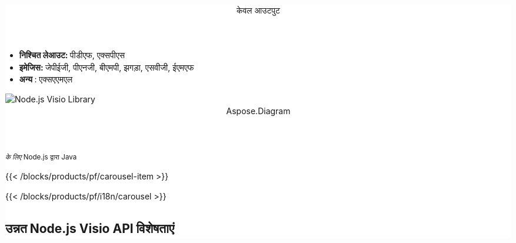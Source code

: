   <div class="d1-col d1-right">
   <header>
    <i class="fa fa-mail-forward">
    </i>
    केवल आउटपुट
   </header>
   <ul>
    <li>
     <b>
      निश्चित लेआउट:
     </b>
     पीडीएफ, एक्सपीएस
    </li>
    <li>
     <b>
      इमेजिस:
     </b>
     जेपीईजी, पीएनजी, बीएमपी, झगड़ा, एसवीजी, ईएमएफ
    </li>
    <li>
     <strong>
      अन्य
     </strong>
     : एक्सएएमएल
    </li>
   </ul>
  </div>
  
 </div>
 
 <div class="d1-logo">
  <img width="70" height="75" alt="Node.js Visio Library" src="https://cms.admin.containerize.com/templates/aspose/img/products/diagram/aspose_diagram-for-nodejs-java.svg"/>
  <header>
   Aspose.Diagram
  </header>
  <footer>
   <small>
    <em>
     के लिए
    </em>
    Node.js द्वारा Java
   </small>
  </footer>
 </div>
 
</div>

{{< /blocks/products/pf/carousel-item >}}

{{< /blocks/products/pf/i18n/carousel >}}



<div class="container-fluid features-section bg-gray singleproduct">
 <a class="anchor" id="features" name="features">
 </a>
 <div class="row">
  <div class="container">
   <h2 class="pr-ft">
    उन्नत Node.js Visio API विशेषताएं
   </h2>
   <p>
   </p>
   <div class="col-lg-4">
    <em class="fa fa-plus ico-blue fa-2x col-lg-2">
    </em>
    <p class="col-lg-10">